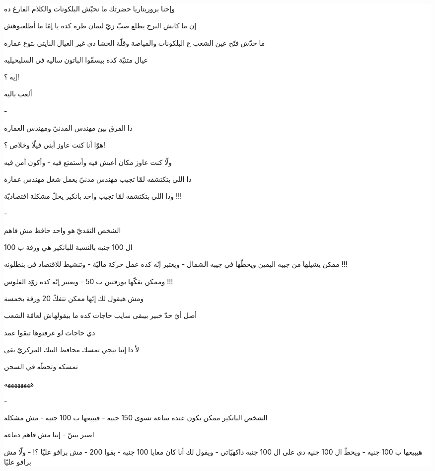 وإحنا بروريتاريا حضرتك ما نحبّش البلكونات والكلام الفارغ
ده

إن ما كانش البرج يطلع صبّ زيّ ليمان طره كده يا إمّا ما
أطلعبوهش

ما حدّش فتّح عين الشعب ع البلكونات والمياصة وقلّة الخشا دي
غير العيال النايتي بتوع عمارة

عيال متنيّة كده بيسقّوا الباتون ساليه في السليحيليه

إيه ؟!

ألعب باليه

\-

دا الفرق بين مهندس المدنيّ ومهندس العمارة

هوّا أنا كنت عاوز أبني فيلّا وخلاص ؟!

ولّا كنت عاوز مكان أعيش فيه وأستمتع فيه - وأكون آمن
فيه

دا اللي بتكتشفه لمّا تجيب مهندس مدنيّ يعمل شغل مهندس
عمارة

ودا اللي بتكتشفه لمّا تجيب واحد بانكير يحلّ مشكلة
اقتصاديّة !!!

\-

الشخص النقديّ هو واحد حافظ مش فاهم

ال 100 جنيه بالنسبة للبانكير هي ورقة ب 100

ممكن يشيلها من جيبه اليمين ويحطّها في جيبه الشمال -
ويعتبر إنّه كده عمل حركة ماليّة - وتنشيط للاقتصاد في بنطلونه !!!

وممكن يفكّها بورقتين ب 50 - ويعتبر إنّه كده زوّد
الفلوس !!!

ومش هيقول لك إنّها ممكن تتفكّ 20 ورقة بخمسة

أصل أيّ حدّ خبير بيبقى سايب حاجات كده ما بيقولهاش لعامّة
الشعب

دي حاجات لو عرفتوها تبقوا عمد

لأ دا إنتا تيجي تمسك محافظ البنك المركزيّ بقى

تمسكه وتحطّه في السجن

ههههههههه

\-

الشخص البانكير ممكن يكون عنده ساعة تسوى 150 جنيه -
فيبيعها ب 100 جنيه - مش مشكلة

اصبر بسّ - إنتا مش فاهم دماغه

هيبيعها ب 100 جنيه - ويحطّ ال 100 جنيه دي على ال 100 جنيه
داكهيّاتي - ويقول لك أنا كان معايا 100 جنيه - بقوا 200 - مش برافو عليّا
؟! - ولّا مش برافو عليّا
